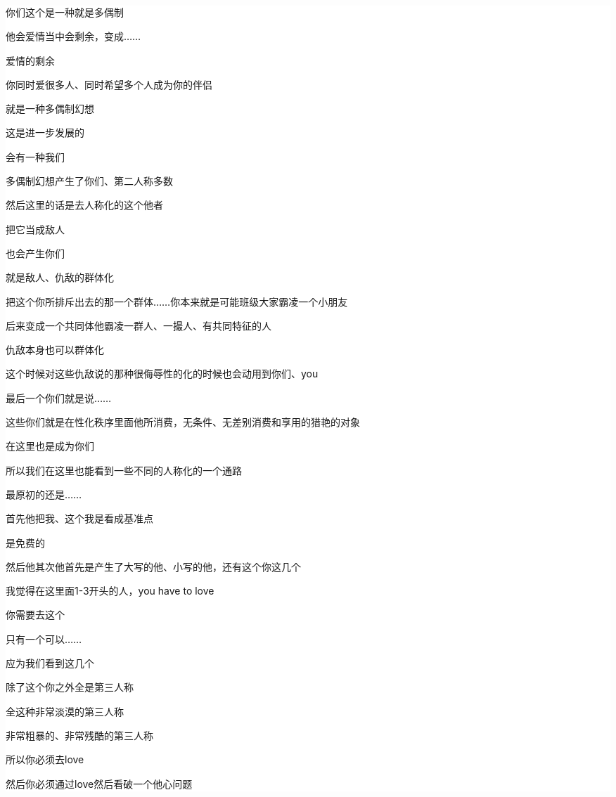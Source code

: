 你们这个是一种就是多偶制

他会爱情当中会剩余，变成……

爱情的剩余

你同时爱很多人、同时希望多个人成为你的伴侣

就是一种多偶制幻想

这是进一步发展的

会有一种我们

多偶制幻想产生了你们、第二人称多数

然后这里的话是去人称化的这个他者

把它当成敌人

也会产生你们

就是敌人、仇敌的群体化

把这个你所排斥出去的那一个群体……你本来就是可能班级大家霸凌一个小朋友

后来变成一个共同体他霸凌一群人、一撮人、有共同特征的人

仇敌本身也可以群体化

这个时候对这些仇敌说的那种很侮辱性的化的时候也会动用到你们、you

最后一个你们就是说……

这些你们就是在性化秩序里面他所消费，无条件、无差别消费和享用的猎艳的对象

在这里也是成为你们

所以我们在这里也能看到一些不同的人称化的一个通路

最原初的还是……

首先他把我、这个我是看成基准点

是免费的

然后他其次他首先是产生了大写的他、小写的他，还有这个你这几个

我觉得在这里面1-3开头的人，you have to love

你需要去这个

只有一个可以……

应为我们看到这几个

除了这个你之外全是第三人称

全这种非常淡漠的第三人称

非常粗暴的、非常残酷的第三人称

所以你必须去love

然后你必须通过love然后看破一个他心问题
